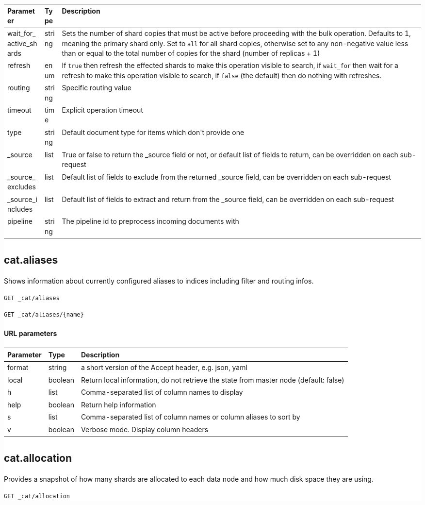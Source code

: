 Parameter | Type | Description
:--- | :--- | :---
wait_for_active_shards | string | Sets the number of shard copies that must be active before proceeding with the bulk operation. Defaults to 1, meaning the primary shard only. Set to `all` for all shard copies, otherwise set to any non-negative value less than or equal to the total number of copies for the shard (number of replicas + 1)
refresh | enum | If `true` then refresh the effected shards to make this operation visible to search, if `wait_for` then wait for a refresh to make this operation visible to search, if `false` (the default) then do nothing with refreshes.
routing | string | Specific routing value
timeout | time | Explicit operation timeout
type | string | Default document type for items which don't provide one
_source | list | True or false to return the _source field or not, or default list of fields to return, can be overridden on each sub-request
_source_excludes | list | Default list of fields to exclude from the returned _source field, can be overridden on each sub-request
_source_includes | list | Default list of fields to extract and return from the _source field, can be overridden on each sub-request
pipeline | string | The pipeline id to preprocess incoming documents with


## cat.aliases

Shows information about currently configured aliases to indices including filter and routing infos.

```
GET _cat/aliases
```

```
GET _cat/aliases/{name}
```


#### URL parameters

Parameter | Type | Description
:--- | :--- | :---
format | string | a short version of the Accept header, e.g. json, yaml
local | boolean | Return local information, do not retrieve the state from master node (default: false)
h | list | Comma-separated list of column names to display
help | boolean | Return help information
s | list | Comma-separated list of column names or column aliases to sort by
v | boolean | Verbose mode. Display column headers


## cat.allocation

Provides a snapshot of how many shards are allocated to each data node and how much disk space they are using.

```
GET _cat/allocation
```
